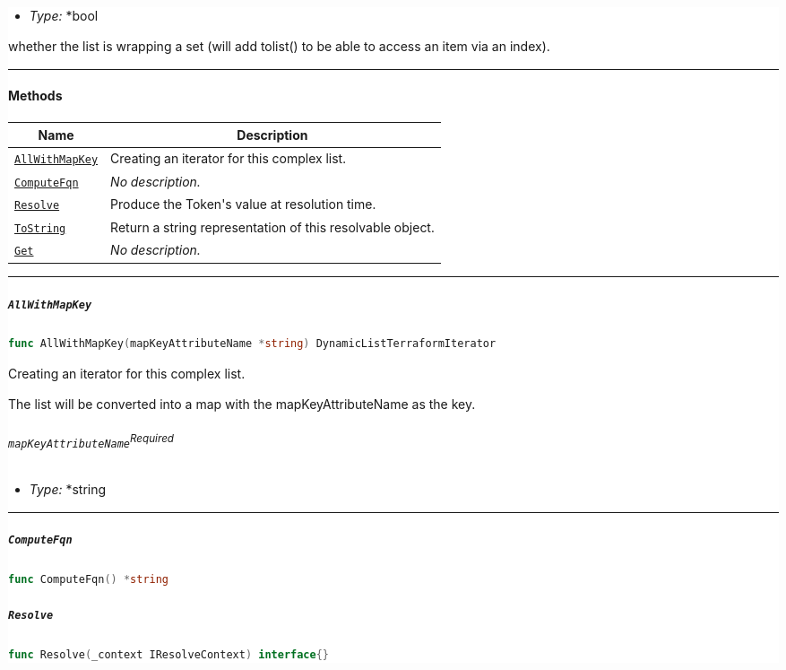 - *Type:* *bool

whether the list is wrapping a set (will add tolist() to be able to access an item via an index).

---

#### Methods <a name="Methods" id="Methods"></a>

| **Name** | **Description** |
| --- | --- |
| <code><a href="#@cdktf/provider-nomad.dataNomadAclRoles.DataNomadAclRolesAclRolesPoliciesList.allWithMapKey">AllWithMapKey</a></code> | Creating an iterator for this complex list. |
| <code><a href="#@cdktf/provider-nomad.dataNomadAclRoles.DataNomadAclRolesAclRolesPoliciesList.computeFqn">ComputeFqn</a></code> | *No description.* |
| <code><a href="#@cdktf/provider-nomad.dataNomadAclRoles.DataNomadAclRolesAclRolesPoliciesList.resolve">Resolve</a></code> | Produce the Token's value at resolution time. |
| <code><a href="#@cdktf/provider-nomad.dataNomadAclRoles.DataNomadAclRolesAclRolesPoliciesList.toString">ToString</a></code> | Return a string representation of this resolvable object. |
| <code><a href="#@cdktf/provider-nomad.dataNomadAclRoles.DataNomadAclRolesAclRolesPoliciesList.get">Get</a></code> | *No description.* |

---

##### `AllWithMapKey` <a name="AllWithMapKey" id="@cdktf/provider-nomad.dataNomadAclRoles.DataNomadAclRolesAclRolesPoliciesList.allWithMapKey"></a>

```go
func AllWithMapKey(mapKeyAttributeName *string) DynamicListTerraformIterator
```

Creating an iterator for this complex list.

The list will be converted into a map with the mapKeyAttributeName as the key.

###### `mapKeyAttributeName`<sup>Required</sup> <a name="mapKeyAttributeName" id="@cdktf/provider-nomad.dataNomadAclRoles.DataNomadAclRolesAclRolesPoliciesList.allWithMapKey.parameter.mapKeyAttributeName"></a>

- *Type:* *string

---

##### `ComputeFqn` <a name="ComputeFqn" id="@cdktf/provider-nomad.dataNomadAclRoles.DataNomadAclRolesAclRolesPoliciesList.computeFqn"></a>

```go
func ComputeFqn() *string
```

##### `Resolve` <a name="Resolve" id="@cdktf/provider-nomad.dataNomadAclRoles.DataNomadAclRolesAclRolesPoliciesList.resolve"></a>

```go
func Resolve(_context IResolveContext) interface{}
```
